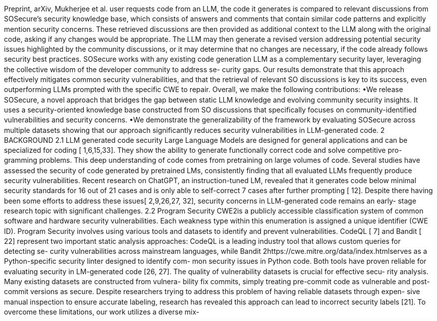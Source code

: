 Preprint, arXiv, Mukherjee et al.
user requests code from an LLM, the code it generates is compared
to relevant discussions from SOSecure’s security knowledge base,
which consists of answers and comments that contain similar code
patterns and explicitly mention security concerns. These retrieved
discussions are then provided as additional context to the LLM along
with the original code, asking if any changes would be appropriate.
The LLM may then generate a revised version addressing potential
security issues highlighted by the community discussions, or it
may determine that no changes are necessary, if the code already
follows security best practices. SOSecure works with any existing
code generation LLM as a complementary security layer, leveraging
the collective wisdom of the developer community to address se-
curity gaps. Our results demonstrate that this approach effectively
mitigates common security vulnerabilities, and that the retrieval of
relevant SO discussions is key to its success, even outperforming
LLMs prompted with the specific CWE to repair.
Overall, we make the following contributions:
•We release SOSecure, a novel approach that bridges the gap
between static LLM knowledge and evolving community
security insights. It uses a security-oriented knowledge base
constructed from SO discussions that specifically focuses on
community-identified vulnerabilities and security concerns.
•We demonstrate the generalizability of the framework by
evaluating SOSecure across multiple datasets showing that
our approach significantly reduces security vulnerabilities
in LLM-generated code.
2 BACKGROUND
2.1 LLM generated code security
Large Language Models are designed for general applications and
can be specialized for coding [ 1,6,15,33]. They show the ability
to generate functionally correct code and solve competitive pro-
gramming problems. This deep understanding of code comes from
pretraining on large volumes of code.
Several studies have assessed the security of code generated
by pretrained LMs, consistently finding that all evaluated LLMs
frequently produce security vulnerabilities. Recent research on
ChatGPT, an instruction-tuned LM, revealed that it generates code
below minimal security standards for 16 out of 21 cases and is only
able to self-correct 7 cases after further prompting [ 12]. Despite
there having been some efforts to address these issues[ 2,9,26,27,
32], security concerns in LLM-generated code remains an early-
stage research topic with significant challenges.
2.2 Program Security
CWE2is a publicly accessible classification system of common
software and hardware security vulnerabilities. Each weakness
type within this enumeration is assigned a unique identifier (CWE
ID). Program Security involves using various tools and datasets to
identify and prevent vulnerabilities. CodeQL [ 7] and Bandit [ 22]
represent two important static analysis approaches: CodeQL is a
leading industry tool that allows custom queries for detecting se-
curity vulnerabilities across mainstream languages, while Bandit
2https://cwe.mitre.org/data/index.htmlserves as a Python-specific security linter designed to identify com-
mon security issues in Python code. Both tools have proven reliable
for evaluating security in LM-generated code [26, 27].
The quality of vulnerability datasets is crucial for effective secu-
rity analysis. Many existing datasets are constructed from vulnera-
bility fix commits, simply treating pre-commit code as vulnerable
and post-commit versions as secure. Despite researchers trying to
address this problem of having reliable datasets through expen-
sive manual inspection to ensure accurate labeling, research has
revealed this approach can lead to incorrect security labels [21].
To overcome these limitations, our work utilizes a diverse mix-